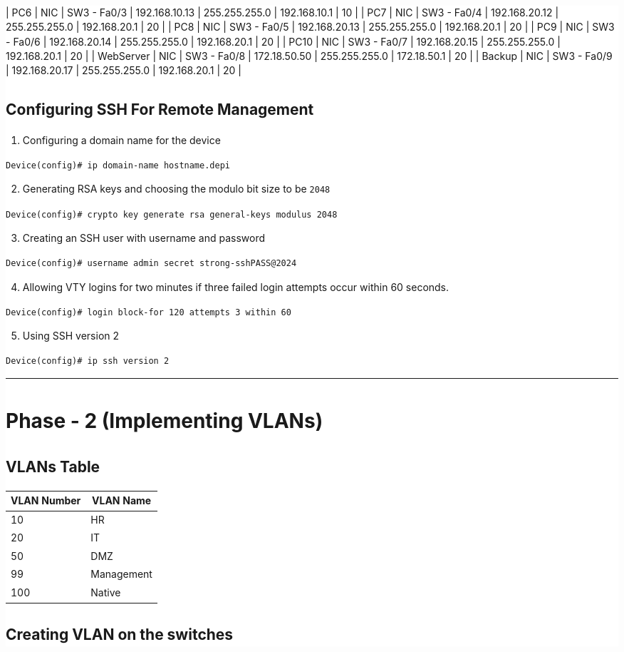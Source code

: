 | PC6       | NIC                                                  | SW3 - Fa0/3   | 192.168.10.13                                                                | 255.255.255.0                                                                     | 192.168.10.1                    | 10                          |
| PC7       | NIC                                                  | SW3 - Fa0/4   | 192.168.20.12                                                                | 255.255.255.0                                                                     | 192.168.20.1                    | 20                          |
| PC8       | NIC                                                  | SW3 - Fa0/5   | 192.168.20.13                                                                | 255.255.255.0                                                                     | 192.168.20.1                    | 20                          |
| PC9       | NIC                                                  | SW3 - Fa0/6   | 192.168.20.14                                                                | 255.255.255.0                                                                     | 192.168.20.1                    | 20                          |
| PC10      | NIC                                                  | SW3 - Fa0/7   | 192.168.20.15                                                                | 255.255.255.0                                                                     | 192.168.20.1                    | 20                          |
| WebServer | NIC                                                  | SW3 - Fa0/8   | 172.18.50.50                                                                 | 255.255.255.0                                                                     | 172.18.50.1                     | 20                          |
| Backup    | NIC                                                  | SW3 - Fa0/9   | 192.168.20.17                                                                | 255.255.255.0                                                                     | 192.168.20.1                    | 20                          |

## Configuring SSH For Remote Management

1. Configuring a domain name for the device
```
Device(config)# ip domain-name hostname.depi
```

2. Generating RSA keys and choosing the modulo bit size to be `2048`
```
Device(config)# crypto key generate rsa general-keys modulus 2048
```

3. Creating an SSH user with username and password
```
Device(config)# username admin secret strong-sshPASS@2024
```

4. Allowing VTY logins for two minutes if three failed login attempts occur within 60 seconds.
```
Device(config)# login block-for 120 attempts 3 within 60
```

5. Using SSH version 2
```
Device(config)# ip ssh version 2
```

---

# Phase - 2 (Implementing VLANs)

## VLANs Table

| VLAN Number | VLAN Name  |
| ----------- | ---------- |
| 10          | HR         |
| 20          | IT         |
| 50          | DMZ        |
| 99          | Management |
| 100         | Native     |
## Creating VLAN on the switches
